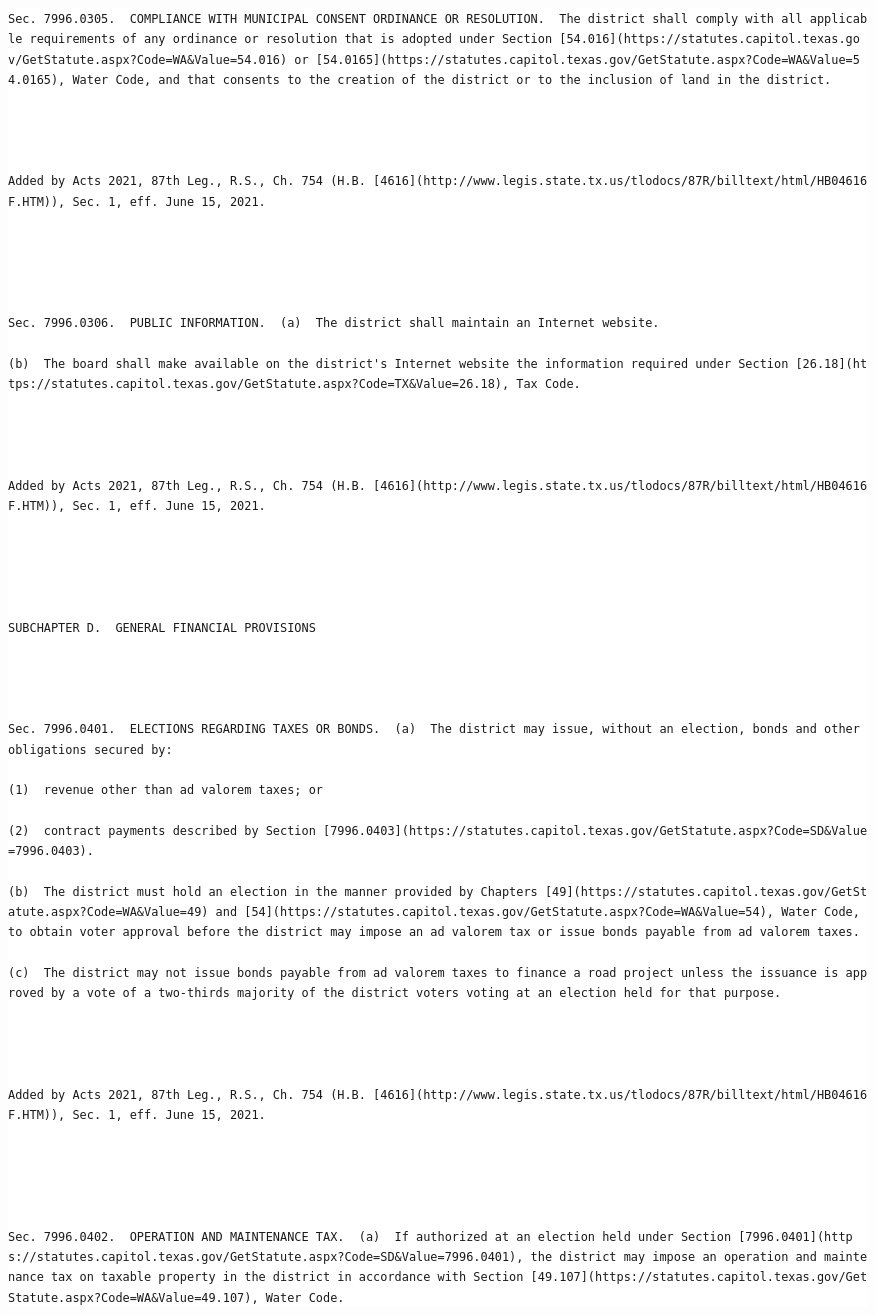     
    
    
    
    Sec. 7996.0305.  COMPLIANCE WITH MUNICIPAL CONSENT ORDINANCE OR RESOLUTION.  The district shall comply with all applicable requirements of any ordinance or resolution that is adopted under Section [54.016](https://statutes.capitol.texas.gov/GetStatute.aspx?Code=WA&Value=54.016) or [54.0165](https://statutes.capitol.texas.gov/GetStatute.aspx?Code=WA&Value=54.0165), Water Code, and that consents to the creation of the district or to the inclusion of land in the district.
    
    
    
    
    Added by Acts 2021, 87th Leg., R.S., Ch. 754 (H.B. [4616](http://www.legis.state.tx.us/tlodocs/87R/billtext/html/HB04616F.HTM)), Sec. 1, eff. June 15, 2021.
    
    
    
    
    
    Sec. 7996.0306.  PUBLIC INFORMATION.  (a)  The district shall maintain an Internet website.
    
    (b)  The board shall make available on the district's Internet website the information required under Section [26.18](https://statutes.capitol.texas.gov/GetStatute.aspx?Code=TX&Value=26.18), Tax Code.
    
    
    
    
    Added by Acts 2021, 87th Leg., R.S., Ch. 754 (H.B. [4616](http://www.legis.state.tx.us/tlodocs/87R/billtext/html/HB04616F.HTM)), Sec. 1, eff. June 15, 2021.
    
    
    
    
    
    SUBCHAPTER D.  GENERAL FINANCIAL PROVISIONS
    
      
    
    
    Sec. 7996.0401.  ELECTIONS REGARDING TAXES OR BONDS.  (a)  The district may issue, without an election, bonds and other obligations secured by:
    
    (1)  revenue other than ad valorem taxes; or
    
    (2)  contract payments described by Section [7996.0403](https://statutes.capitol.texas.gov/GetStatute.aspx?Code=SD&Value=7996.0403).
    
    (b)  The district must hold an election in the manner provided by Chapters [49](https://statutes.capitol.texas.gov/GetStatute.aspx?Code=WA&Value=49) and [54](https://statutes.capitol.texas.gov/GetStatute.aspx?Code=WA&Value=54), Water Code, to obtain voter approval before the district may impose an ad valorem tax or issue bonds payable from ad valorem taxes.
    
    (c)  The district may not issue bonds payable from ad valorem taxes to finance a road project unless the issuance is approved by a vote of a two-thirds majority of the district voters voting at an election held for that purpose.
    
    
    
    
    Added by Acts 2021, 87th Leg., R.S., Ch. 754 (H.B. [4616](http://www.legis.state.tx.us/tlodocs/87R/billtext/html/HB04616F.HTM)), Sec. 1, eff. June 15, 2021.
    
    
    
    
    
    Sec. 7996.0402.  OPERATION AND MAINTENANCE TAX.  (a)  If authorized at an election held under Section [7996.0401](https://statutes.capitol.texas.gov/GetStatute.aspx?Code=SD&Value=7996.0401), the district may impose an operation and maintenance tax on taxable property in the district in accordance with Section [49.107](https://statutes.capitol.texas.gov/GetStatute.aspx?Code=WA&Value=49.107), Water Code.
    